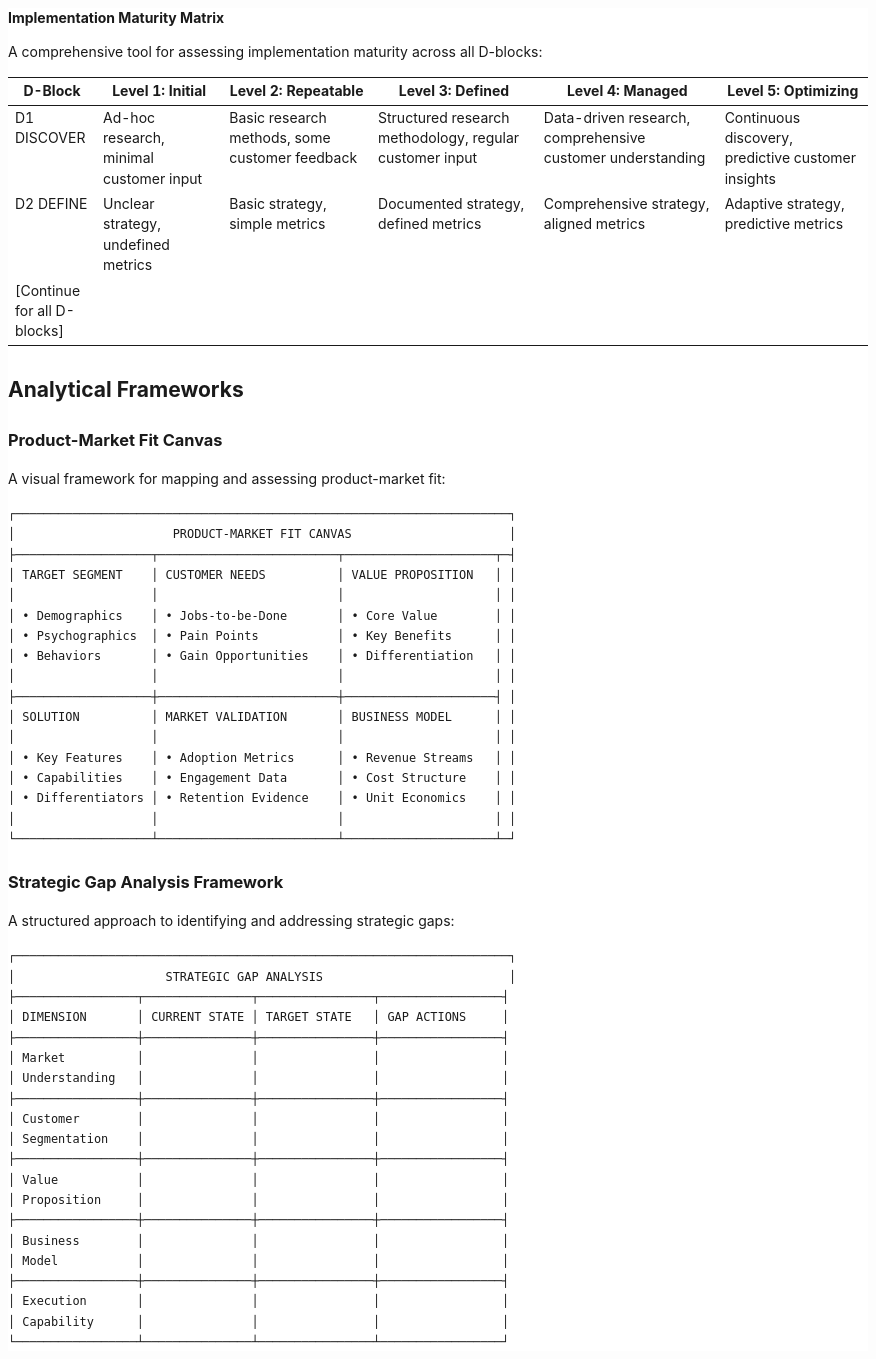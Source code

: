 **Implementation Maturity Matrix**

A comprehensive tool for assessing implementation maturity across all D-blocks:

| D-Block | Level 1: Initial | Level 2: Repeatable | Level 3: Defined | Level 4: Managed | Level 5: Optimizing |
|---------|-----------------|-------------------|----------------|-----------------|-------------------|
| D1 DISCOVER | Ad-hoc research, minimal customer input | Basic research methods, some customer feedback | Structured research methodology, regular customer input | Data-driven research, comprehensive customer understanding | Continuous discovery, predictive customer insights |
| D2 DEFINE | Unclear strategy, undefined metrics | Basic strategy, simple metrics | Documented strategy, defined metrics | Comprehensive strategy, aligned metrics | Adaptive strategy, predictive metrics |
| [Continue for all D-blocks] |

## Analytical Frameworks

### Product-Market Fit Canvas

A visual framework for mapping and assessing product-market fit:

```
┌─────────────────────────────────────────────────────────────────────┐
│                      PRODUCT-MARKET FIT CANVAS                      │
├───────────────────┬─────────────────────────┬─────────────────────┬─┤
│ TARGET SEGMENT    │ CUSTOMER NEEDS          │ VALUE PROPOSITION   │ │
│                   │                         │                     │ │
│ • Demographics    │ • Jobs-to-be-Done       │ • Core Value        │ │
│ • Psychographics  │ • Pain Points           │ • Key Benefits      │ │
│ • Behaviors       │ • Gain Opportunities    │ • Differentiation   │ │
│                   │                         │                     │ │
├───────────────────┼─────────────────────────┼─────────────────────┤ │
│ SOLUTION          │ MARKET VALIDATION       │ BUSINESS MODEL      │ │
│                   │                         │                     │ │
│ • Key Features    │ • Adoption Metrics      │ • Revenue Streams   │ │
│ • Capabilities    │ • Engagement Data       │ • Cost Structure    │ │
│ • Differentiators │ • Retention Evidence    │ • Unit Economics    │ │
│                   │                         │                     │ │
└───────────────────┴─────────────────────────┴─────────────────────┴─┘
```

### Strategic Gap Analysis Framework

A structured approach to identifying and addressing strategic gaps:

```
┌─────────────────────────────────────────────────────────────────────┐
│                     STRATEGIC GAP ANALYSIS                          │
├─────────────────┬───────────────┬────────────────┬─────────────────┤
│ DIMENSION       │ CURRENT STATE │ TARGET STATE   │ GAP ACTIONS     │
├─────────────────┼───────────────┼────────────────┼─────────────────┤
│ Market          │               │                │                 │
│ Understanding   │               │                │                 │
├─────────────────┼───────────────┼────────────────┼─────────────────┤
│ Customer        │               │                │                 │
│ Segmentation    │               │                │                 │
├─────────────────┼───────────────┼────────────────┼─────────────────┤
│ Value           │               │                │                 │
│ Proposition     │               │                │                 │
├─────────────────┼───────────────┼────────────────┼─────────────────┤
│ Business        │               │                │                 │
│ Model           │               │                │                 │
├─────────────────┼───────────────┼────────────────┼─────────────────┤
│ Execution       │               │                │                 │
│ Capability      │               │                │                 │
└─────────────────┴───────────────┴────────────────┴─────────────────┘
```
